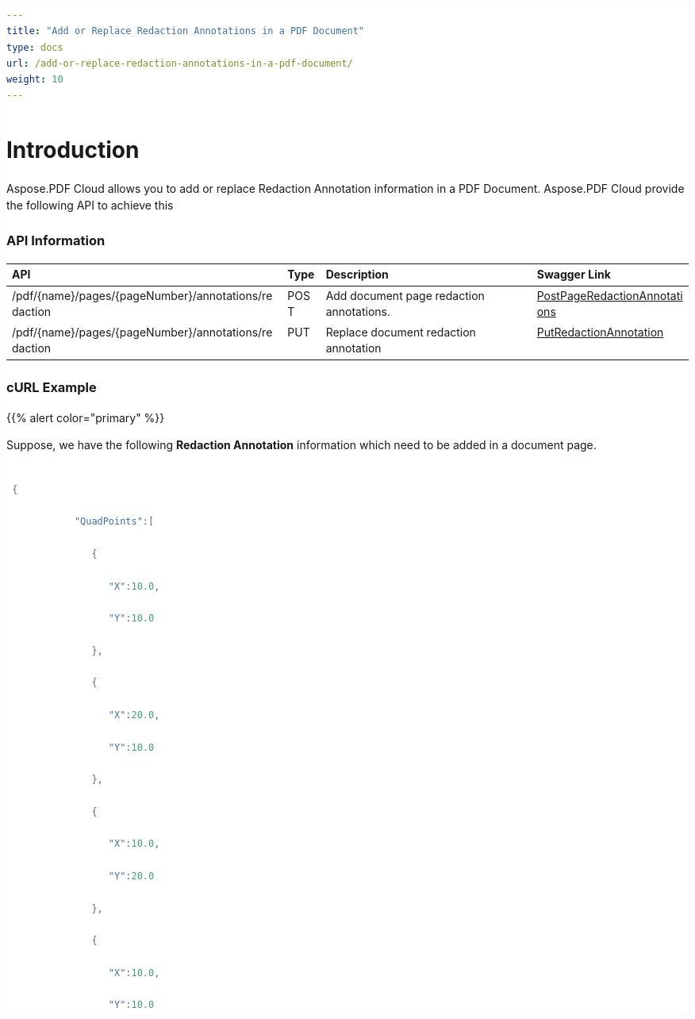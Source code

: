 ```yaml
---
title: "Add or Replace Redaction Annotations in a PDF Document"
type: docs
url: /add-or-replace-redaction-annotations-in-a-pdf-document/
weight: 10
---
```


# **Introduction**
Aspose.PDF Cloud allows you to add or replace Redaction Annotation information in a PDF Document. Aspose.PDF Cloud provide the following API to achieve this
### **API Information**

|**API**|**Type**|**Description**|**Swagger Link**|
| :- | :- | :- | :- |
|/pdf/{name}/pages/{pageNumber}/annotations/redaction|POST|Add document page redaction annotations.|[PostPageRedactionAnnotations](https://apireference.aspose.cloud/pdf/#/Annotations/PostPageRedactionAnnotations)|
|/pdf/{name}/pages/{pageNumber}/annotations/redaction|PUT|Replace document redaction annotation|[PutRedactionAnnotation](https://apireference.aspose.cloud/pdf/#/Annotations/PutRedactionAnnotation)|
### **cURL Example**
{{% alert color="primary" %}} 

Suppose, we have the following **Redaction Annotation** information which need to be added in a document page.

```java

 {

            "QuadPoints":[

               {

                  "X":10.0,

                  "Y":10.0

               },

               {

                  "X":20.0,

                  "Y":10.0

               },

               {

                  "X":10.0,

                  "Y":20.0

               },

               {

                  "X":10.0,

                  "Y":10.0

```